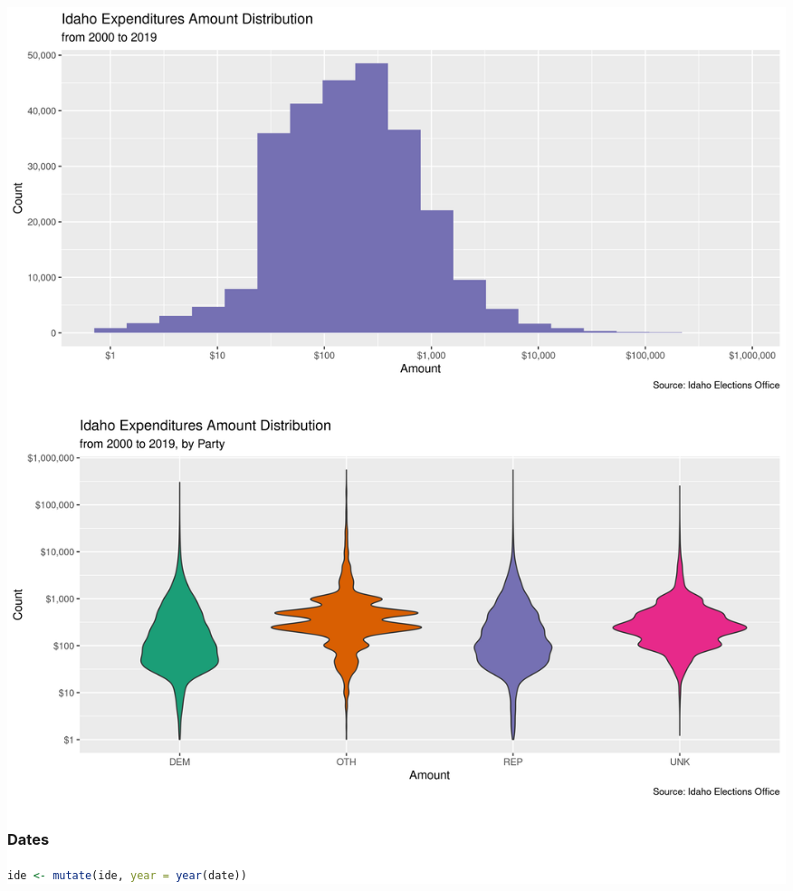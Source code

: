 
![](../plots/amount_histogram-1.png)

![](../plots/amount_violin-1.png)

### Dates

``` r
ide <- mutate(ide, year = year(date))
```
